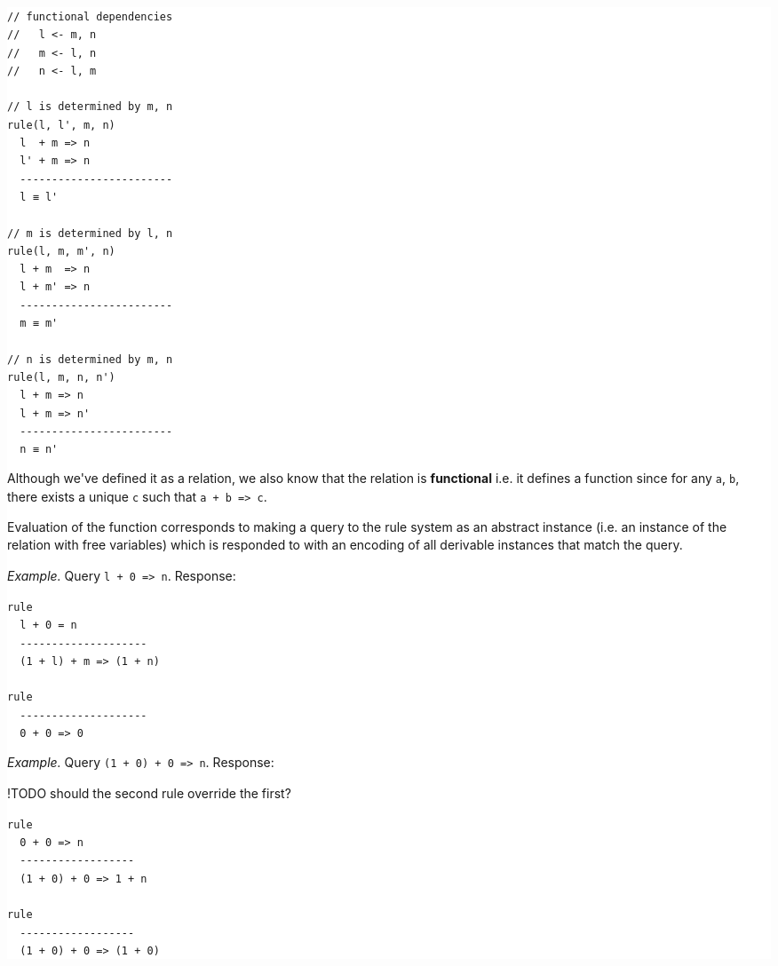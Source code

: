 ```
// functional dependencies
//   l <- m, n
//   m <- l, n
//   n <- l, m

// l is determined by m, n
rule(l, l', m, n)
  l  + m => n
  l' + m => n
  ------------------------
  l ≡ l'

// m is determined by l, n
rule(l, m, m', n)
  l + m  => n
  l + m' => n
  ------------------------
  m ≡ m'

// n is determined by m, n
rule(l, m, n, n')
  l + m => n
  l + m => n'
  ------------------------
  n ≡ n'
```

Although we've defined it as a relation, we also know that the relation is
__functional__ i.e. it defines a function since for any `a`, `b`, there exists a
unique `c` such that `a + b => c`.

Evaluation of the function corresponds to making a query to the rule system as
an abstract instance (i.e. an instance of the relation with free variables)
which is responded to with an encoding of all derivable instances that match the
query.

_Example._ Query `l + 0 => n`. Response:

```
rule
  l + 0 = n
  --------------------
  (1 + l) + m => (1 + n)

rule
  --------------------
  0 + 0 => 0
```

_Example._ Query `(1 + 0) + 0 => n`. Response:

!TODO should the second rule override the first?

```
rule
  0 + 0 => n
  ------------------
  (1 + 0) + 0 => 1 + n

rule
  ------------------
  (1 + 0) + 0 => (1 + 0)
```
